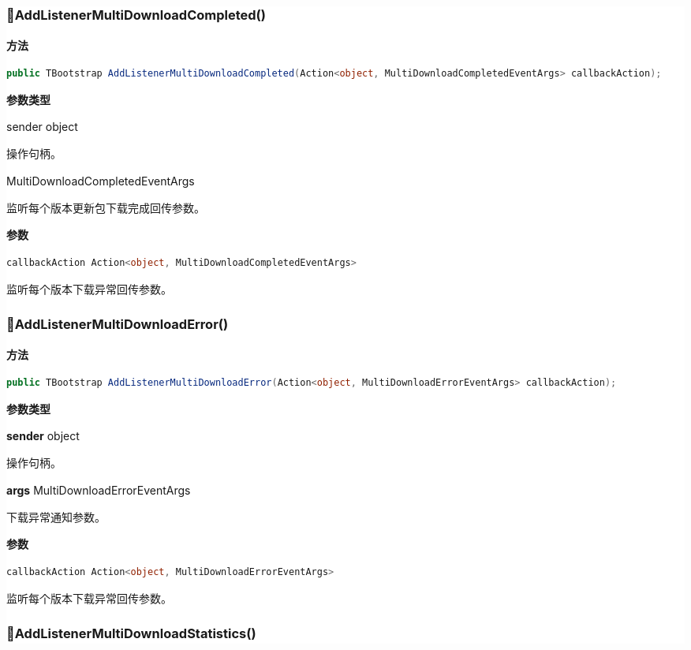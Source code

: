 ### 🌼AddListenerMultiDownloadCompleted()

**方法**

```c#
public TBootstrap AddListenerMultiDownloadCompleted(Action<object, MultiDownloadCompletedEventArgs> callbackAction);
```



**参数类型**

sender object 

操作句柄。

MultiDownloadCompletedEventArgs

监听每个版本更新包下载完成回传参数。



**参数**

```c#
callbackAction Action<object, MultiDownloadCompletedEventArgs>
```

监听每个版本下载异常回传参数。



### 🌼AddListenerMultiDownloadError()

**方法**

```c#
public TBootstrap AddListenerMultiDownloadError(Action<object, MultiDownloadErrorEventArgs> callbackAction);
```



**参数类型**

**sender** object 

操作句柄。

**args** MultiDownloadErrorEventArgs

下载异常通知参数。



**参数**

```c#
callbackAction Action<object, MultiDownloadErrorEventArgs>
```

监听每个版本下载异常回传参数。



### 🌼AddListenerMultiDownloadStatistics()
